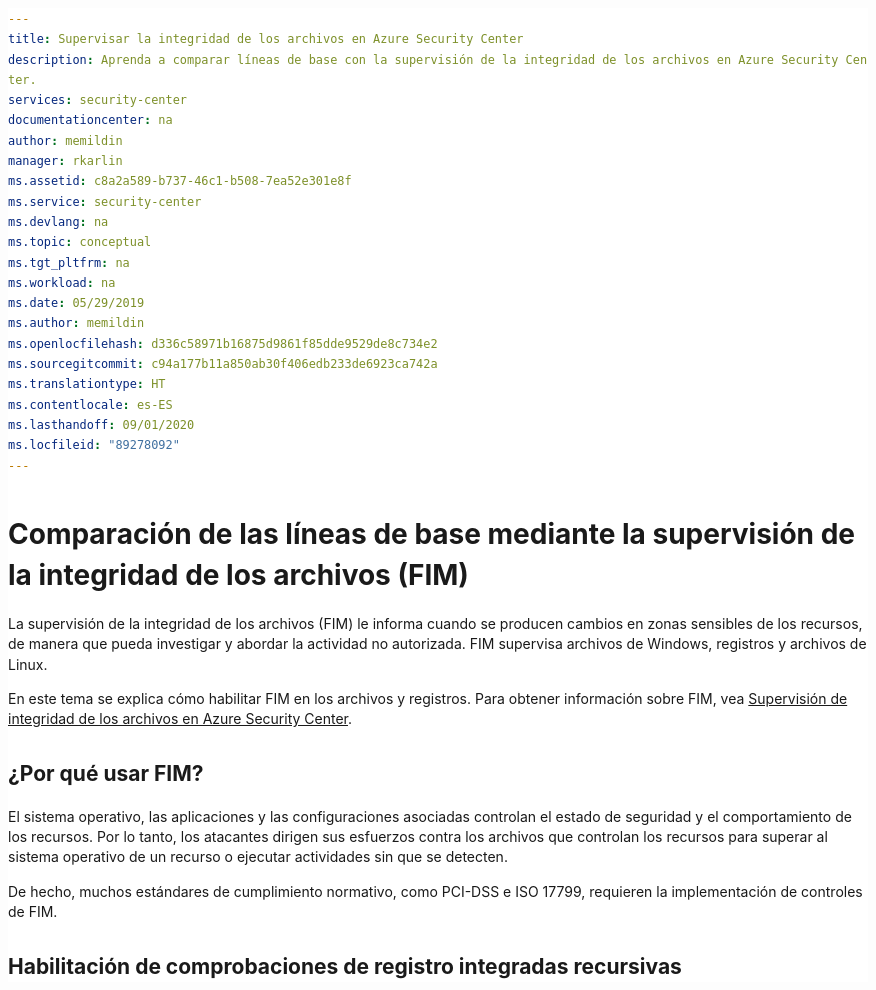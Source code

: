 ```yaml
---
title: Supervisar la integridad de los archivos en Azure Security Center
description: Aprenda a comparar líneas de base con la supervisión de la integridad de los archivos en Azure Security Center.
services: security-center
documentationcenter: na
author: memildin
manager: rkarlin
ms.assetid: c8a2a589-b737-46c1-b508-7ea52e301e8f
ms.service: security-center
ms.devlang: na
ms.topic: conceptual
ms.tgt_pltfrm: na
ms.workload: na
ms.date: 05/29/2019
ms.author: memildin
ms.openlocfilehash: d336c58971b16875d9861f85dde9529de8c734e2
ms.sourcegitcommit: c94a177b11a850ab30f406edb233de6923ca742a
ms.translationtype: HT
ms.contentlocale: es-ES
ms.lasthandoff: 09/01/2020
ms.locfileid: "89278092"
---
```

# <a name="compare-baselines-using-file-integrity-monitoring-fim"></a>Comparación de las líneas de base mediante la supervisión de la integridad de los archivos (FIM)

La supervisión de la integridad de los archivos (FIM) le informa cuando se producen cambios en zonas sensibles de los recursos, de manera que pueda investigar y abordar la actividad no autorizada. FIM supervisa archivos de Windows, registros y archivos de Linux.

En este tema se explica cómo habilitar FIM en los archivos y registros. Para obtener información sobre FIM, vea [Supervisión de integridad de los archivos en Azure Security Center](security-center-file-integrity-monitoring.md).

## <a name="why-use-fim"></a>¿Por qué usar FIM?

El sistema operativo, las aplicaciones y las configuraciones asociadas controlan el estado de seguridad y el comportamiento de los recursos. Por lo tanto, los atacantes dirigen sus esfuerzos contra los archivos que controlan los recursos para superar al sistema operativo de un recurso o ejecutar actividades sin que se detecten.

De hecho, muchos estándares de cumplimiento normativo, como PCI-DSS e ISO 17799, requieren la implementación de controles de FIM.  

## <a name="enable-built-in-recursive-registry-checks"></a>Habilitación de comprobaciones de registro integradas recursivas
